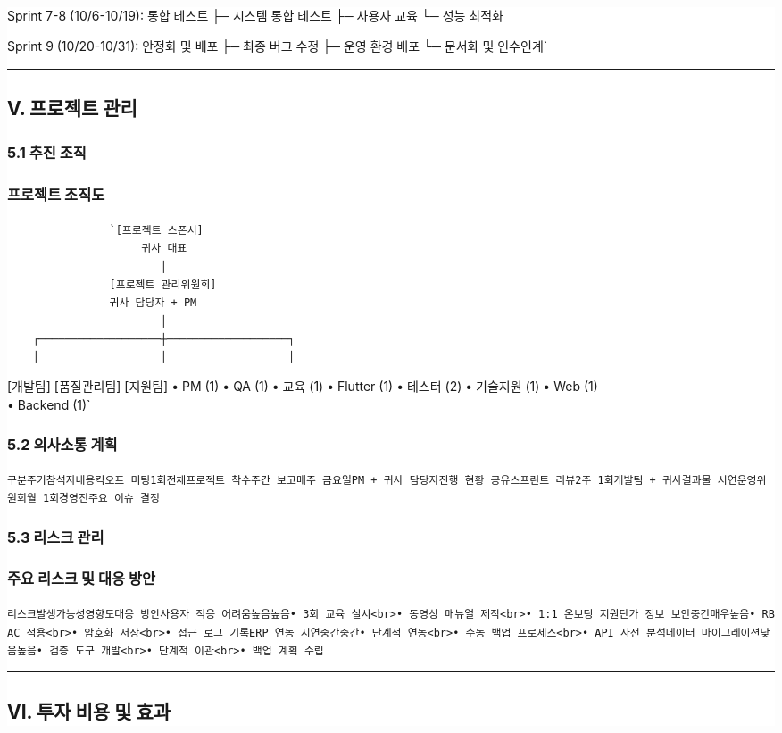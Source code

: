 Sprint 7-8 (10/6-10/19): 통합 테스트
├─ 시스템 통합 테스트
├─ 사용자 교육
└─ 성능 최적화

Sprint 9 (10/20-10/31): 안정화 및 배포
├─ 최종 버그 수정
├─ 운영 환경 배포
└─ 문서화 및 인수인계`

---

## V. 프로젝트 관리

### 5.1 추진 조직

### 프로젝트 조직도

                    `[프로젝트 스폰서]
                         귀사 대표
                            │
                    [프로젝트 관리위원회]
                    귀사 담당자 + PM
                            │
        ┌───────────────────┼───────────────────┐
        │                   │                   │
   [개발팀]            [품질관리팀]         [지원팀]
   • PM (1)            • QA (1)            • 교육 (1)
   • Flutter (1)       • 테스터 (2)        • 기술지원 (1)
   • Web (1)                               
   • Backend (1)`

### 5.2 의사소통 계획

```
구분주기참석자내용킥오프 미팅1회전체프로젝트 착수주간 보고매주 금요일PM + 귀사 담당자진행 현황 공유스프린트 리뷰2주 1회개발팀 + 귀사결과물 시연운영위원회월 1회경영진주요 이슈 결정
```

### 5.3 리스크 관리

### 주요 리스크 및 대응 방안

```
리스크발생가능성영향도대응 방안사용자 적응 어려움높음높음• 3회 교육 실시<br>• 동영상 매뉴얼 제작<br>• 1:1 온보딩 지원단가 정보 보안중간매우높음• RBAC 적용<br>• 암호화 저장<br>• 접근 로그 기록ERP 연동 지연중간중간• 단계적 연동<br>• 수동 백업 프로세스<br>• API 사전 분석데이터 마이그레이션낮음높음• 검증 도구 개발<br>• 단계적 이관<br>• 백업 계획 수립
```

---

## VI. 투자 비용 및 효과

